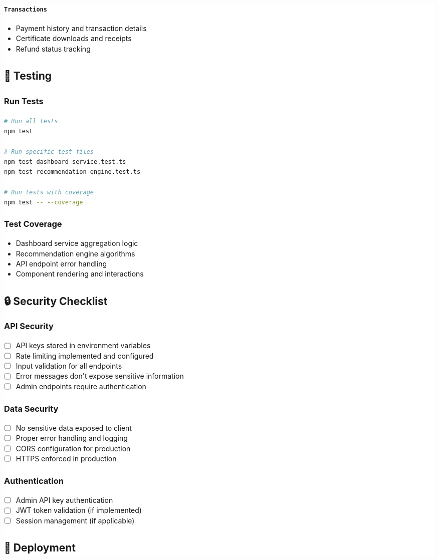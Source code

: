 #### `Transactions`
- Payment history and transaction details
- Certificate downloads and receipts
- Refund status tracking

## 🧪 Testing

### Run Tests
```bash
# Run all tests
npm test

# Run specific test files
npm test dashboard-service.test.ts
npm test recommendation-engine.test.ts

# Run tests with coverage
npm test -- --coverage
```

### Test Coverage
- Dashboard service aggregation logic
- Recommendation engine algorithms
- API endpoint error handling
- Component rendering and interactions

## 🔒 Security Checklist

### API Security
- [ ] API keys stored in environment variables
- [ ] Rate limiting implemented and configured
- [ ] Input validation for all endpoints
- [ ] Error messages don't expose sensitive information
- [ ] Admin endpoints require authentication

### Data Security
- [ ] No sensitive data exposed to client
- [ ] Proper error handling and logging
- [ ] CORS configuration for production
- [ ] HTTPS enforced in production

### Authentication
- [ ] Admin API key authentication
- [ ] JWT token validation (if implemented)
- [ ] Session management (if applicable)

## 🚀 Deployment
